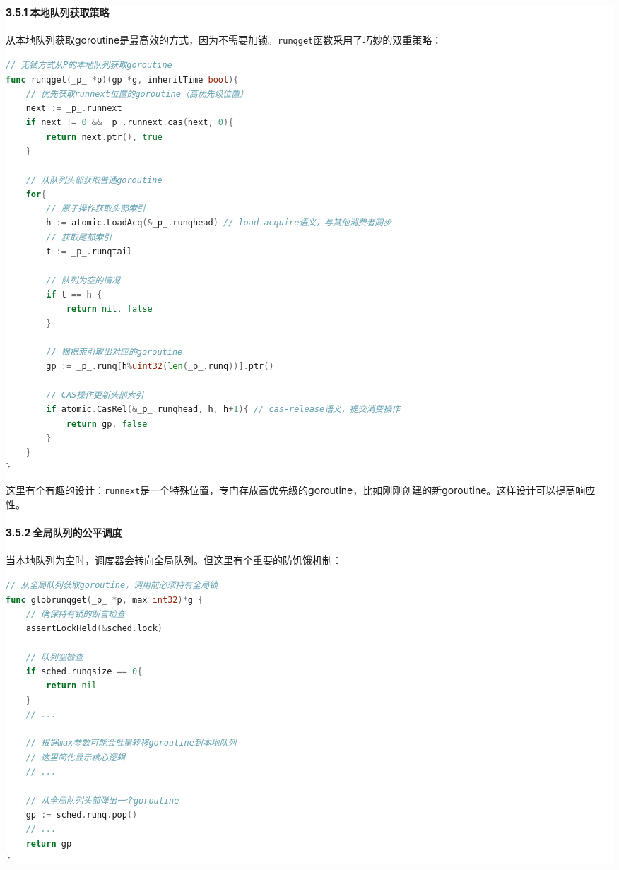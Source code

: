 #### 3.5.1 本地队列获取策略

从本地队列获取goroutine是最高效的方式，因为不需要加锁。`runqget`函数采用了巧妙的双重策略：

```go
// 无锁方式从P的本地队列获取goroutine
func runqget(_p_ *p)(gp *g, inheritTime bool){
    // 优先获取runnext位置的goroutine（高优先级位置）
    next := _p_.runnext
    if next != 0 && _p_.runnext.cas(next, 0){
        return next.ptr(), true
    }
    
    // 从队列头部获取普通goroutine
    for{
        // 原子操作获取头部索引
        h := atomic.LoadAcq(&_p_.runqhead) // load-acquire语义，与其他消费者同步
        // 获取尾部索引
        t := _p_.runqtail
        
        // 队列为空的情况
        if t == h {
            return nil, false
        }
        
        // 根据索引取出对应的goroutine
        gp := _p_.runq[h%uint32(len(_p_.runq))].ptr()
        
        // CAS操作更新头部索引
        if atomic.CasRel(&_p_.runqhead, h, h+1){ // cas-release语义，提交消费操作
            return gp, false
        }
    }
}
```

这里有个有趣的设计：`runnext`是一个特殊位置，专门存放高优先级的goroutine，比如刚刚创建的新goroutine。这样设计可以提高响应性。

#### 3.5.2 全局队列的公平调度

当本地队列为空时，调度器会转向全局队列。但这里有个重要的防饥饿机制：

```go
// 从全局队列获取goroutine，调用前必须持有全局锁
func globrunqget(_p_ *p, max int32)*g {
    // 确保持有锁的断言检查
    assertLockHeld(&sched.lock)
    
    // 队列空检查
    if sched.runqsize == 0{
        return nil
    }
    // ...
    
    // 根据max参数可能会批量转移goroutine到本地队列
    // 这里简化显示核心逻辑
    // ...
    
    // 从全局队列头部弹出一个goroutine
    gp := sched.runq.pop()
    // ...
    return gp
}
```
